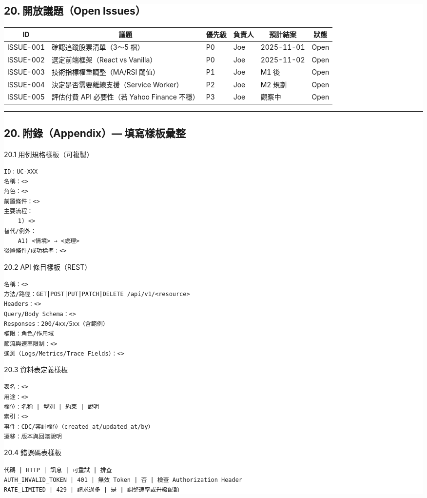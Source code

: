 ## 20. 開放議題（Open Issues）

| ID | 議題 | 優先級 | 負責人 | 預計結案 | 狀態 |
|----|------|--------|--------|----------|------|
| ISSUE-001 | 確認追蹤股票清單（3～5 檔） | P0 | Joe | 2025-11-01 | Open |
| ISSUE-002 | 選定前端框架（React vs Vanilla） | P0 | Joe | 2025-11-02 | Open |
| ISSUE-003 | 技術指標權重調整（MA/RSI 閾值） | P1 | Joe | M1 後 | Open |
| ISSUE-004 | 決定是否需要離線支援（Service Worker） | P2 | Joe | M2 規劃 | Open |
| ISSUE-005 | 評估付費 API 必要性（若 Yahoo Finance 不穩） | P3 | Joe | 觀察中 | Open |

---

## 20. 附錄（Appendix）— 填寫樣板彙整

20.1 用例規格樣板（可複製）
```
ID：UC-XXX
名稱：<>
角色：<>
前置條件：<>
主要流程：
	1) <>
替代/例外：
	A1) <情境> → <處理>
後置條件/成功標準：<>
```

20.2 API 條目樣板（REST）
```
名稱：<>
方法/路徑：GET|POST|PUT|PATCH|DELETE /api/v1/<resource>
Headers：<>
Query/Body Schema：<>
Responses：200/4xx/5xx（含範例）
權限：角色/作用域
節流與速率限制：<>
遙測（Logs/Metrics/Trace Fields）：<>
```

20.3 資料表定義樣板
```
表名：<>
用途：<>
欄位：名稱 | 型別 | 約束 | 說明
索引：<>
事件：CDC/審計欄位（created_at/updated_at/by）
遷移：版本與回滾說明
```

20.4 錯誤碼表樣板
```
代碼 | HTTP | 訊息 | 可重試 | 排查
AUTH_INVALID_TOKEN | 401 | 無效 Token | 否 | 檢查 Authorization Header
RATE_LIMITED | 429 | 請求過多 | 是 | 調整速率或升級配額
```
